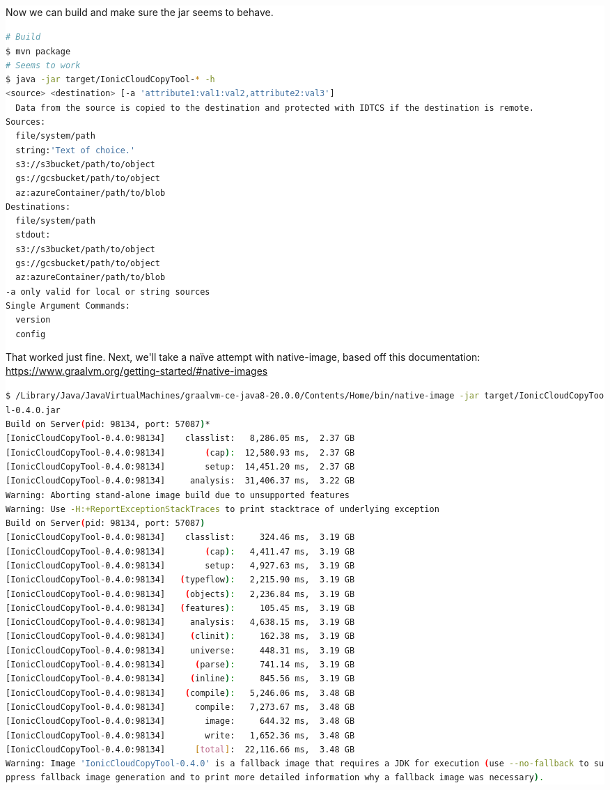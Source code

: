 ```bash
```

Now we can build and make sure the jar seems to behave.

```bash
# Build
$ mvn package
# Seems to work
$ java -jar target/IonicCloudCopyTool-* -h
<source> <destination> [-a 'attribute1:val1:val2,attribute2:val3']
  Data from the source is copied to the destination and protected with IDTCS if the destination is remote.
Sources:
  file/system/path
  string:'Text of choice.'
  s3://s3bucket/path/to/object
  gs://gcsbucket/path/to/object
  az:azureContainer/path/to/blob
Destinations:
  file/system/path
  stdout:
  s3://s3bucket/path/to/object
  gs://gcsbucket/path/to/object
  az:azureContainer/path/to/blob
-a only valid for local or string sources
Single Argument Commands:
  version
  config
```

That worked just fine. Next, we'll take a naïve attempt with native-image, based off this documentation: https://www.graalvm.org/getting-started/#native-images

```bash
$ /Library/Java/JavaVirtualMachines/graalvm-ce-java8-20.0.0/Contents/Home/bin/native-image -jar target/IonicCloudCopyTool-0.4.0.jar
Build on Server(pid: 98134, port: 57087)*
[IonicCloudCopyTool-0.4.0:98134]    classlist:   8,286.05 ms,  2.37 GB
[IonicCloudCopyTool-0.4.0:98134]        (cap):  12,580.93 ms,  2.37 GB
[IonicCloudCopyTool-0.4.0:98134]        setup:  14,451.20 ms,  2.37 GB
[IonicCloudCopyTool-0.4.0:98134]     analysis:  31,406.37 ms,  3.22 GB
Warning: Aborting stand-alone image build due to unsupported features
Warning: Use -H:+ReportExceptionStackTraces to print stacktrace of underlying exception
Build on Server(pid: 98134, port: 57087)
[IonicCloudCopyTool-0.4.0:98134]    classlist:     324.46 ms,  3.19 GB
[IonicCloudCopyTool-0.4.0:98134]        (cap):   4,411.47 ms,  3.19 GB
[IonicCloudCopyTool-0.4.0:98134]        setup:   4,927.63 ms,  3.19 GB
[IonicCloudCopyTool-0.4.0:98134]   (typeflow):   2,215.90 ms,  3.19 GB
[IonicCloudCopyTool-0.4.0:98134]    (objects):   2,236.84 ms,  3.19 GB
[IonicCloudCopyTool-0.4.0:98134]   (features):     105.45 ms,  3.19 GB
[IonicCloudCopyTool-0.4.0:98134]     analysis:   4,638.15 ms,  3.19 GB
[IonicCloudCopyTool-0.4.0:98134]     (clinit):     162.38 ms,  3.19 GB
[IonicCloudCopyTool-0.4.0:98134]     universe:     448.31 ms,  3.19 GB
[IonicCloudCopyTool-0.4.0:98134]      (parse):     741.14 ms,  3.19 GB
[IonicCloudCopyTool-0.4.0:98134]     (inline):     845.56 ms,  3.19 GB
[IonicCloudCopyTool-0.4.0:98134]    (compile):   5,246.06 ms,  3.48 GB
[IonicCloudCopyTool-0.4.0:98134]      compile:   7,273.67 ms,  3.48 GB
[IonicCloudCopyTool-0.4.0:98134]        image:     644.32 ms,  3.48 GB
[IonicCloudCopyTool-0.4.0:98134]        write:   1,652.36 ms,  3.48 GB
[IonicCloudCopyTool-0.4.0:98134]      [total]:  22,116.66 ms,  3.48 GB
Warning: Image 'IonicCloudCopyTool-0.4.0' is a fallback image that requires a JDK for execution (use --no-fallback to suppress fallback image generation and to print more detailed information why a fallback image was necessary).
```
